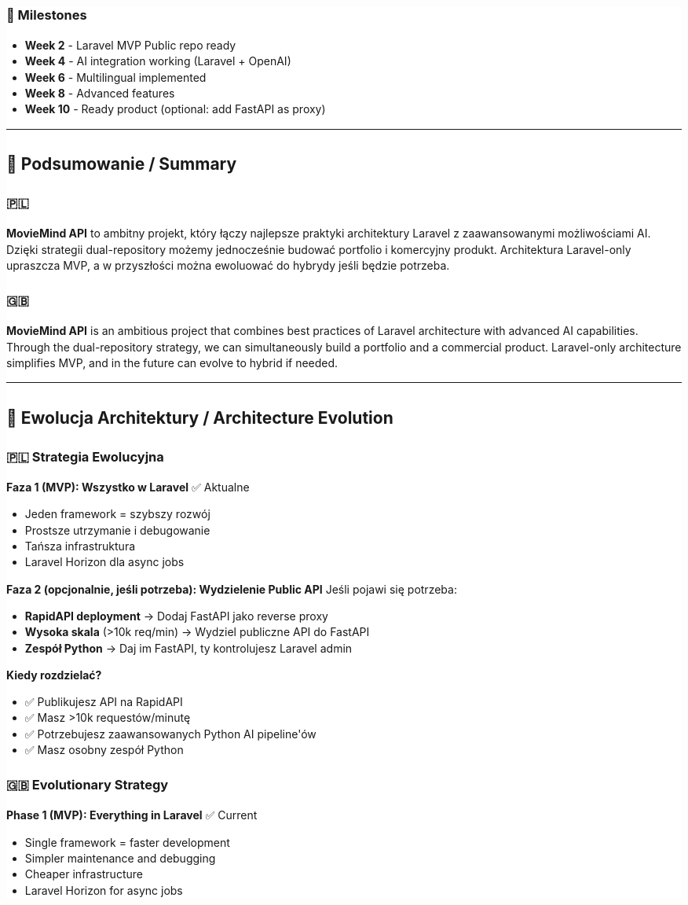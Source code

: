 ### 🎯 Milestones
- **Week 2** - Laravel MVP Public repo ready
- **Week 4** - AI integration working (Laravel + OpenAI)
- **Week 6** - Multilingual implemented
- **Week 8** - Advanced features
- **Week 10** - Ready product (optional: add FastAPI as proxy)

---

## 🎯 Podsumowanie / Summary

### 🇵🇱
**MovieMind API** to ambitny projekt, który łączy najlepsze praktyki architektury Laravel z zaawansowanymi możliwościami AI. Dzięki strategii dual-repository możemy jednocześnie budować portfolio i komercyjny produkt. Architektura Laravel-only upraszcza MVP, a w przyszłości można ewoluować do hybrydy jeśli będzie potrzeba.

### 🇬🇧
**MovieMind API** is an ambitious project that combines best practices of Laravel architecture with advanced AI capabilities. Through the dual-repository strategy, we can simultaneously build a portfolio and a commercial product. Laravel-only architecture simplifies MVP, and in the future can evolve to hybrid if needed.

---

## 🔄 Ewolucja Architektury / Architecture Evolution

### 🇵🇱 Strategia Ewolucyjna

**Faza 1 (MVP): Wszystko w Laravel** ✅ Aktualne
- Jeden framework = szybszy rozwój
- Prostsze utrzymanie i debugowanie
- Tańsza infrastruktura
- Laravel Horizon dla async jobs

**Faza 2 (opcjonalnie, jeśli potrzeba): Wydzielenie Public API**
Jeśli pojawi się potrzeba:
- **RapidAPI deployment** → Dodaj FastAPI jako reverse proxy
- **Wysoka skala** (>10k req/min) → Wydziel publiczne API do FastAPI
- **Zespół Python** → Daj im FastAPI, ty kontrolujesz Laravel admin

**Kiedy rozdzielać?**
- ✅ Publikujesz API na RapidAPI
- ✅ Masz >10k requestów/minutę
- ✅ Potrzebujesz zaawansowanych Python AI pipeline'ów
- ✅ Masz osobny zespół Python

### 🇬🇧 Evolutionary Strategy

**Phase 1 (MVP): Everything in Laravel** ✅ Current
- Single framework = faster development
- Simpler maintenance and debugging
- Cheaper infrastructure
- Laravel Horizon for async jobs
